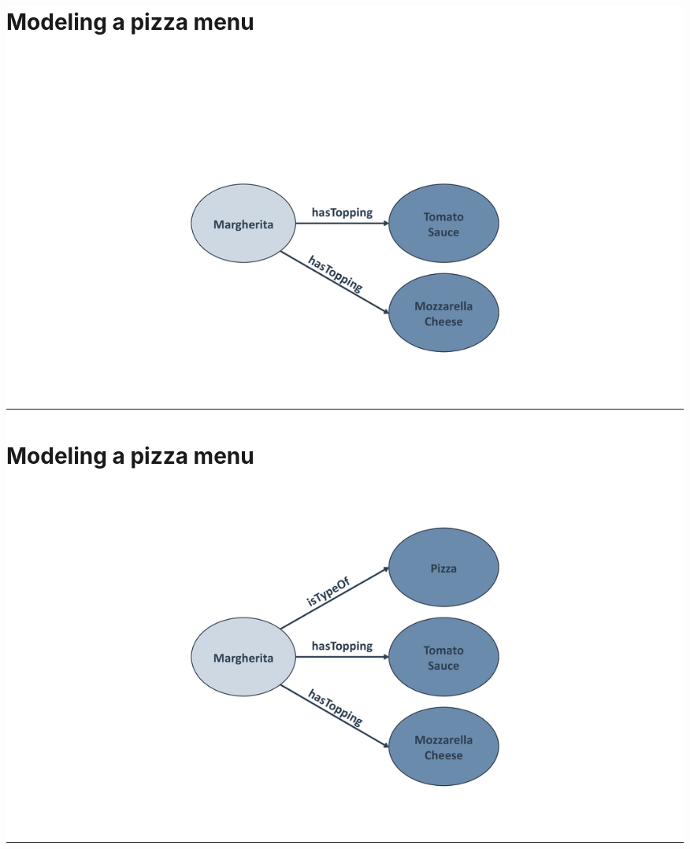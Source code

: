 
# Modeling a pizza menu

![w:1000](./../../../images/ontologies-pizzaanalogy-seq4.png)

---

# Modeling a pizza menu

![w:1000](./../../../images/ontologies-pizzaanalogy-seq5.png)

---